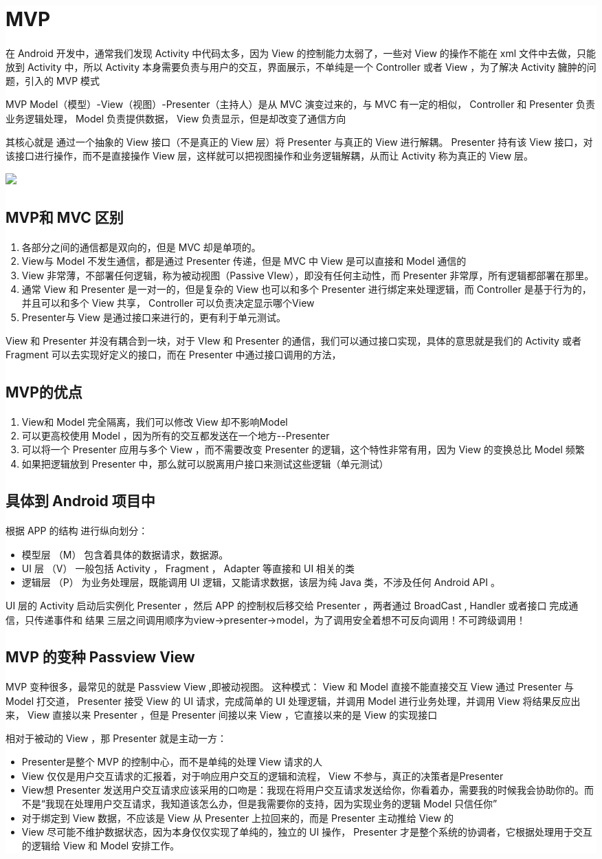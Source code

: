 # MVP
在 Android 开发中，通常我们发现 Activity 中代码太多，因为 View 的控制能力太弱了，一些对 View 的操作不能在 xml 文件中去做，只能放到 Activity 中，所以 Activity 本身需要负责与用户的交互，界面展示，不单纯是一个 Controller 或者 View ，为了解决 Activity 臃肿的问题，引入的 MVP 模式

MVP  Model（模型）-View（视图）-Presenter（主持人）是从 MVC 演变过来的，与 MVC 有一定的相似， Controller 和 Presenter 负责业务逻辑处理， Model 负责提供数据， View 负责显示，但是却改变了通信方向

其核心就是 通过一个抽象的 View 接口（不是真正的 View 层）将 Presenter 与真正的 View 进行解耦。 Presenter 持有该 View 接口，对该接口进行操作，而不是直接操作 View 层，这样就可以把视图操作和业务逻辑解耦，从而让 Activity 称为真正的 View 层。

![](../../../../images/mvp.png)
## MVP和 MVC 区别
1. 各部分之间的通信都是双向的，但是 MVC 却是单项的。
2. View与 Model 不发生通信，都是通过 Presenter 传递，但是 MVC 中 View 是可以直接和 Model 通信的
3. View 非常薄，不部署任何逻辑，称为被动视图（Passive VIew），即没有任何主动性，而 Presenter 非常厚，所有逻辑都部署在那里。
4. 通常 View 和 Presenter 是一对一的，但是复杂的 View 也可以和多个 Presenter 进行绑定来处理逻辑，而 Controller 是基于行为的，并且可以和多个 View 共享， Controller 可以负责决定显示哪个View
5. Presenter与 View 是通过接口来进行的，更有利于单元测试。

View 和 Presenter 并没有耦合到一块，对于 VIew 和 Presenter 的通信，我们可以通过接口实现，具体的意思就是我们的 Activity 或者 Fragment 可以去实现好定义的接口，而在 Presenter 中通过接口调用的方法，

## MVP的优点
1. View和 Model 完全隔离，我们可以修改 View 却不影响Model
2. 可以更高校使用 Model ，因为所有的交互都发送在一个地方--Presenter
3. 可以将一个 Presenter 应用与多个 View ，而不需要改变 Presenter 的逻辑，这个特性非常有用，因为 View 的变换总比 Model 频繁
4. 如果把逻辑放到 Presenter 中，那么就可以脱离用户接口来测试这些逻辑（单元测试）

## 具体到 Android 项目中
根据 APP 的结构 进行纵向划分：
* 模型层 （M）  包含着具体的数据请求，数据源。
* UI 层 （V） 一般包括 Activity ， Fragment ， Adapter 等直接和 UI 相关的类
* 逻辑层 （P）  为业务处理层，既能调用 UI 逻辑，又能请求数据，该层为纯 Java 类，不涉及任何 Android API 。

UI 层的 Activity 启动后实例化 Presenter ，然后 APP 的控制权后移交给 Presenter ，两者通过 BroadCast , Handler 或者接口 完成通信，只传递事件和 结果
三层之间调用顺序为view->presenter->model，为了调用安全着想不可反向调用！不可跨级调用！



## MVP 的变种 Passview View
MVP 变种很多，最常见的就是 Passview View ,即被动视图。
这种模式：
View 和 Model 直接不能直接交互
View 通过 Presenter 与 Model 打交道，
Presenter 接受 View 的 UI 请求，完成简单的 UI 处理逻辑，并调用 Model 进行业务处理，并调用 View 将结果反应出来，
View 直接以来 Presenter ，但是 Presenter 间接以来 View ，它直接以来的是 View 的实现接口

相对于被动的 View ，那 Presenter 就是主动一方：
* Presenter是整个 MVP 的控制中心，而不是单纯的处理 View 请求的人
* View 仅仅是用户交互请求的汇报着，对于响应用户交互的逻辑和流程， View 不参与，真正的决策者是Presenter
* View想 Presenter 发送用户交互请求应该采用的口吻是：我现在将用户交互请求发送给你，你看着办，需要我的时候我会协助你的。而不是“我现在处理用户交互请求，我知道该怎么办，但是我需要你的支持，因为实现业务的逻辑 Model 只信任你”
* 对于绑定到 View 数据，不应该是 View 从 Presenter 上拉回来的，而是 Presenter 主动推给 View 的
* View 尽可能不维护数据状态，因为本身仅仅实现了单纯的，独立的 UI 操作， Presenter 才是整个系统的协调者，它根据处理用于交互的逻辑给 View 和 Model 安排工作。
